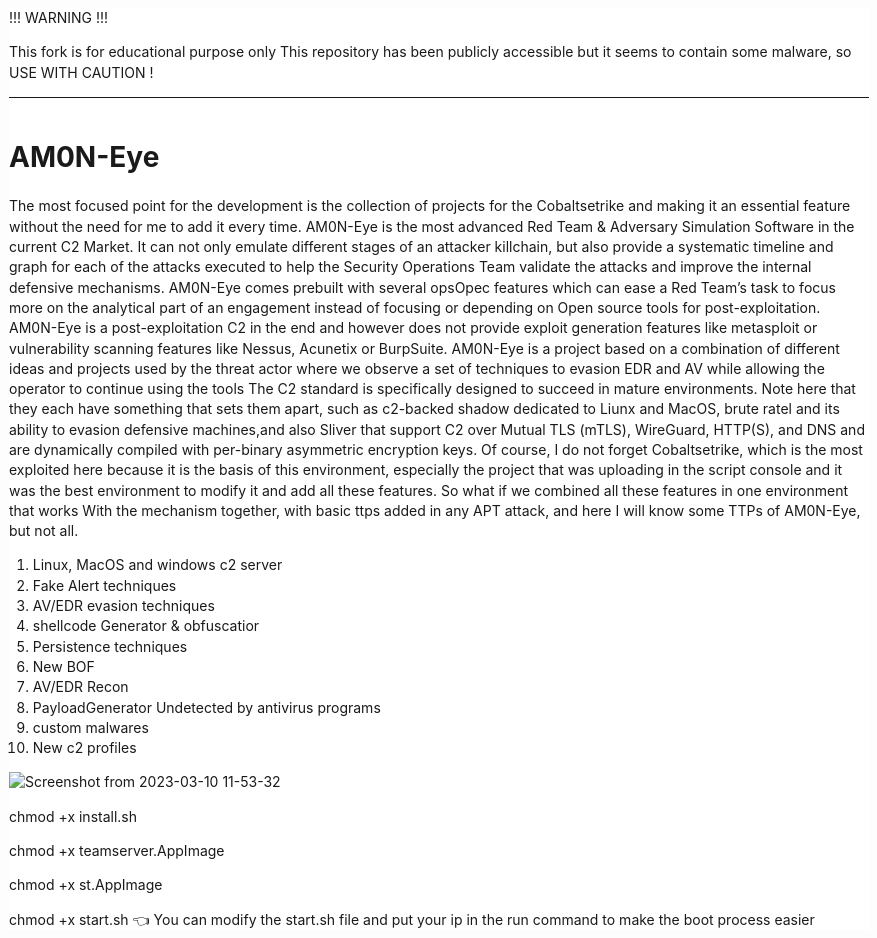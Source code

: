 !!! WARNING !!!

This fork is for educational purpose only
This repository has been publicly accessible but it seems to contain some malware, so USE WITH CAUTION !


----------------------------

# AM0N-Eye
The most focused point for the development is the collection of projects for the Cobaltsetrike and making it an essential feature without the need for me to add it every time.
AM0N-Eye is the most advanced Red Team & Adversary Simulation Software in the current C2 Market. It can not only emulate different stages of an attacker killchain, but also provide a systematic timeline and graph for each of the attacks executed to help the Security Operations Team validate the attacks and improve the internal defensive mechanisms. AM0N-Eye comes prebuilt with several opsOpec features which can ease a Red Team’s task to focus more on the analytical part of an engagement instead of focusing or depending on Open source tools for post-exploitation. AM0N-Eye is a post-exploitation C2 in the end and however does not provide exploit generation features like metasploit or vulnerability scanning features like Nessus, Acunetix or BurpSuite. AM0N-Eye is a project based on a combination of different ideas and projects used by the threat actor where we observe a set of techniques to evasion EDR and AV while allowing the operator to continue using the tools The C2 standard is specifically designed to succeed in mature environments. Note here that they each have something that sets them apart, such as c2-backed shadow dedicated to Liunx and MacOS, brute ratel and its ability to evasion defensive machines,and also Sliver that support C2 over Mutual TLS (mTLS), WireGuard, HTTP(S), and DNS and are dynamically compiled with per-binary asymmetric encryption keys. Of course, I do not forget Cobaltsetrike, which is the most exploited here because it is the basis of this environment, especially the project that was uploading in the script console and it was the best environment to modify it and add all these features. So what if we combined all these features in one environment that works  With the mechanism together, with basic ttps added in any APT attack, and here I will know some TTPs of AM0N-Eye, but not all.

1. Linux, MacOS and windows c2 server
2. Fake Alert techniques
3. AV/EDR evasion techniques
4. shellcode Generator & obfuscatior
5. Persistence techniques
6. New BOF
7. AV/EDR Recon
8. PayloadGenerator Undetected by antivirus programs
9. custom malwares
10. New c2 profiles

![Screenshot from 2023-03-10 11-53-32](https://user-images.githubusercontent.com/121706460/226493992-1b6194b7-13a3-4ac5-bb3c-d473bbf0dd31.png)

<install>

chmod +x install.sh

chmod +x teamserver.AppImage

chmod +x st.AppImage
	
chmod +x start.sh   👈️ You can modify the start.sh file and put your ip in the run command to make the boot process easier
	
